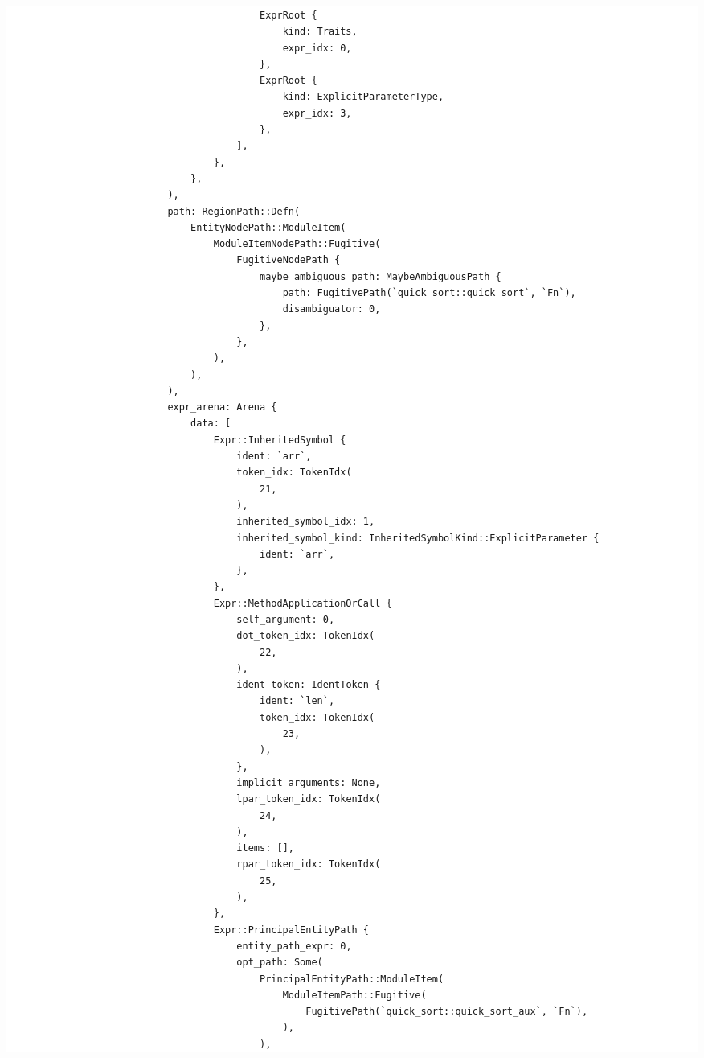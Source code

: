                                                 ExprRoot {
                                                    kind: Traits,
                                                    expr_idx: 0,
                                                },
                                                ExprRoot {
                                                    kind: ExplicitParameterType,
                                                    expr_idx: 3,
                                                },
                                            ],
                                        },
                                    },
                                ),
                                path: RegionPath::Defn(
                                    EntityNodePath::ModuleItem(
                                        ModuleItemNodePath::Fugitive(
                                            FugitiveNodePath {
                                                maybe_ambiguous_path: MaybeAmbiguousPath {
                                                    path: FugitivePath(`quick_sort::quick_sort`, `Fn`),
                                                    disambiguator: 0,
                                                },
                                            },
                                        ),
                                    ),
                                ),
                                expr_arena: Arena {
                                    data: [
                                        Expr::InheritedSymbol {
                                            ident: `arr`,
                                            token_idx: TokenIdx(
                                                21,
                                            ),
                                            inherited_symbol_idx: 1,
                                            inherited_symbol_kind: InheritedSymbolKind::ExplicitParameter {
                                                ident: `arr`,
                                            },
                                        },
                                        Expr::MethodApplicationOrCall {
                                            self_argument: 0,
                                            dot_token_idx: TokenIdx(
                                                22,
                                            ),
                                            ident_token: IdentToken {
                                                ident: `len`,
                                                token_idx: TokenIdx(
                                                    23,
                                                ),
                                            },
                                            implicit_arguments: None,
                                            lpar_token_idx: TokenIdx(
                                                24,
                                            ),
                                            items: [],
                                            rpar_token_idx: TokenIdx(
                                                25,
                                            ),
                                        },
                                        Expr::PrincipalEntityPath {
                                            entity_path_expr: 0,
                                            opt_path: Some(
                                                PrincipalEntityPath::ModuleItem(
                                                    ModuleItemPath::Fugitive(
                                                        FugitivePath(`quick_sort::quick_sort_aux`, `Fn`),
                                                    ),
                                                ),